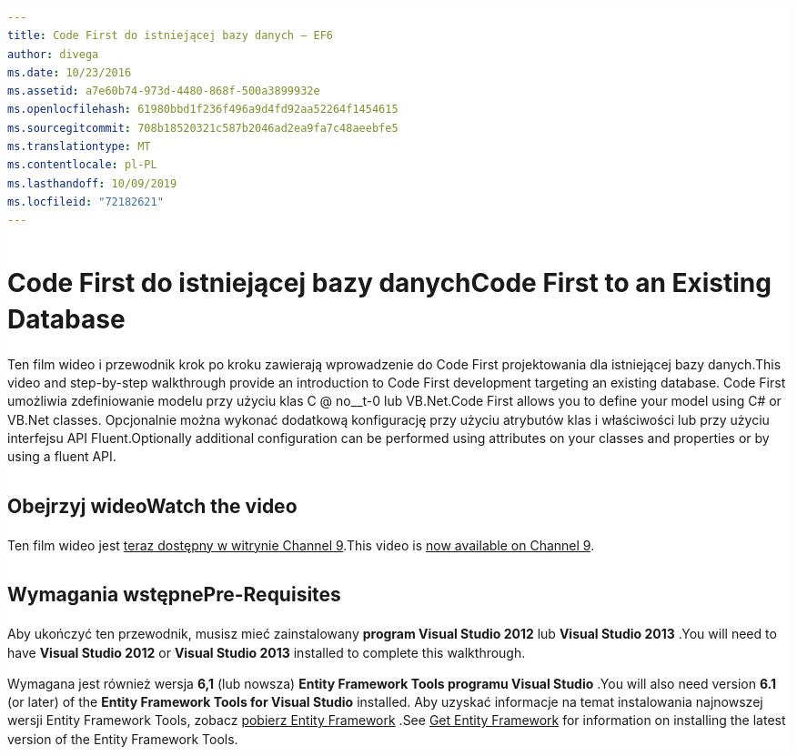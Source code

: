 ```yaml
---
title: Code First do istniejącej bazy danych — EF6
author: divega
ms.date: 10/23/2016
ms.assetid: a7e60b74-973d-4480-868f-500a3899932e
ms.openlocfilehash: 61980bbd1f236f496a9d4fd92aa52264f1454615
ms.sourcegitcommit: 708b18520321c587b2046ad2ea9fa7c48aeebfe5
ms.translationtype: MT
ms.contentlocale: pl-PL
ms.lasthandoff: 10/09/2019
ms.locfileid: "72182621"
---
```

# <a name="code-first-to-an-existing-database"></a><span data-ttu-id="1deb6-102">Code First do istniejącej bazy danych</span><span class="sxs-lookup"><span data-stu-id="1deb6-102">Code First to an Existing Database</span></span>
<span data-ttu-id="1deb6-103">Ten film wideo i przewodnik krok po kroku zawierają wprowadzenie do Code First projektowania dla istniejącej bazy danych.</span><span class="sxs-lookup"><span data-stu-id="1deb6-103">This video and step-by-step walkthrough provide an introduction to Code First development targeting an existing database.</span></span> <span data-ttu-id="1deb6-104">Code First umożliwia zdefiniowanie modelu przy użyciu klas C @ no__t-0 lub VB.Net.</span><span class="sxs-lookup"><span data-stu-id="1deb6-104">Code First allows you to define your model using C\# or VB.Net classes.</span></span> <span data-ttu-id="1deb6-105">Opcjonalnie można wykonać dodatkową konfigurację przy użyciu atrybutów klas i właściwości lub przy użyciu interfejsu API Fluent.</span><span class="sxs-lookup"><span data-stu-id="1deb6-105">Optionally additional configuration can be performed using attributes on your classes and properties or by using a fluent API.</span></span>

## <a name="watch-the-video"></a><span data-ttu-id="1deb6-106">Obejrzyj wideo</span><span class="sxs-lookup"><span data-stu-id="1deb6-106">Watch the video</span></span>
<span data-ttu-id="1deb6-107">Ten film wideo jest [teraz dostępny w witrynie Channel 9](https://channel9.msdn.com/blogs/ef/code-first-to-existing-database-ef6-1-onwards-).</span><span class="sxs-lookup"><span data-stu-id="1deb6-107">This video is [now available on Channel 9](https://channel9.msdn.com/blogs/ef/code-first-to-existing-database-ef6-1-onwards-).</span></span>

## <a name="pre-requisites"></a><span data-ttu-id="1deb6-108">Wymagania wstępne</span><span class="sxs-lookup"><span data-stu-id="1deb6-108">Pre-Requisites</span></span>

<span data-ttu-id="1deb6-109">Aby ukończyć ten przewodnik, musisz mieć zainstalowany **program Visual Studio 2012** lub **Visual Studio 2013** .</span><span class="sxs-lookup"><span data-stu-id="1deb6-109">You will need to have **Visual Studio 2012** or **Visual Studio 2013** installed to complete this walkthrough.</span></span>

<span data-ttu-id="1deb6-110">Wymagana jest również wersja **6,1** (lub nowsza) **Entity Framework Tools programu Visual Studio** .</span><span class="sxs-lookup"><span data-stu-id="1deb6-110">You will also need version **6.1** (or later) of the **Entity Framework Tools for Visual Studio** installed.</span></span> <span data-ttu-id="1deb6-111">Aby uzyskać informacje na temat instalowania najnowszej wersji Entity Framework Tools, zobacz [pobierz Entity Framework](~/ef6/fundamentals/install.md) .</span><span class="sxs-lookup"><span data-stu-id="1deb6-111">See [Get Entity Framework](~/ef6/fundamentals/install.md) for information on installing the latest version of the Entity Framework Tools.</span></span>
